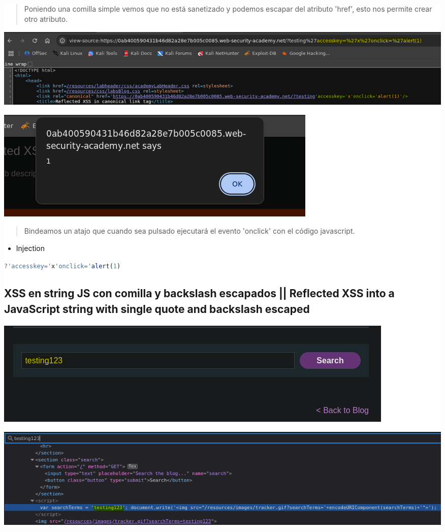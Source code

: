 > Poniendo una comilla simple vemos que no está sanetizado y podemos escapar del atributo 'href', esto nos permite crear otro atributo.

![](/img2/Pasted%20image%2020250724221053.png)

![](/img2/Pasted%20image%2020250724221231.png)

> Bindeamos un atajo que cuando sea pulsado ejecutará el evento 'onclick' con el código javascript.

- Injection

```javascript
?'accesskey='x'onclick='alert(1)
```

## XSS en string JS con comilla y backslash escapados || Reflected XSS into a JavaScript string with single quote and backslash escaped

![](/img2/Pasted%20image%2020250724224539.png)

![](/img2/Pasted%20image%2020250724224626.png)
